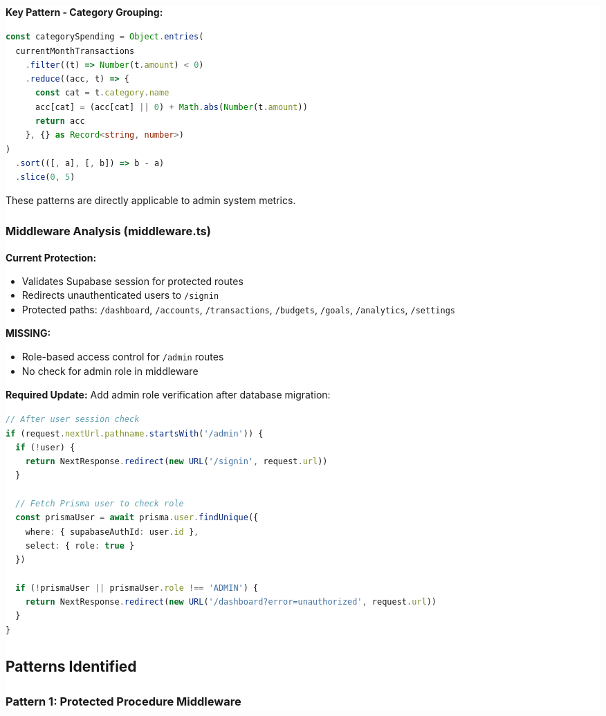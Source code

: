 **Key Pattern - Category Grouping:**
```typescript
const categorySpending = Object.entries(
  currentMonthTransactions
    .filter((t) => Number(t.amount) < 0)
    .reduce((acc, t) => {
      const cat = t.category.name
      acc[cat] = (acc[cat] || 0) + Math.abs(Number(t.amount))
      return acc
    }, {} as Record<string, number>)
)
  .sort(([, a], [, b]) => b - a)
  .slice(0, 5)
```

These patterns are directly applicable to admin system metrics.

### Middleware Analysis (middleware.ts)

**Current Protection:**
- Validates Supabase session for protected routes
- Redirects unauthenticated users to `/signin`
- Protected paths: `/dashboard`, `/accounts`, `/transactions`, `/budgets`, `/goals`, `/analytics`, `/settings`

**MISSING:**
- Role-based access control for `/admin` routes
- No check for admin role in middleware

**Required Update:**
Add admin role verification after database migration:
```typescript
// After user session check
if (request.nextUrl.pathname.startsWith('/admin')) {
  if (!user) {
    return NextResponse.redirect(new URL('/signin', request.url))
  }
  
  // Fetch Prisma user to check role
  const prismaUser = await prisma.user.findUnique({
    where: { supabaseAuthId: user.id },
    select: { role: true }
  })
  
  if (!prismaUser || prismaUser.role !== 'ADMIN') {
    return NextResponse.redirect(new URL('/dashboard?error=unauthorized', request.url))
  }
}
```

## Patterns Identified

### Pattern 1: Protected Procedure Middleware
